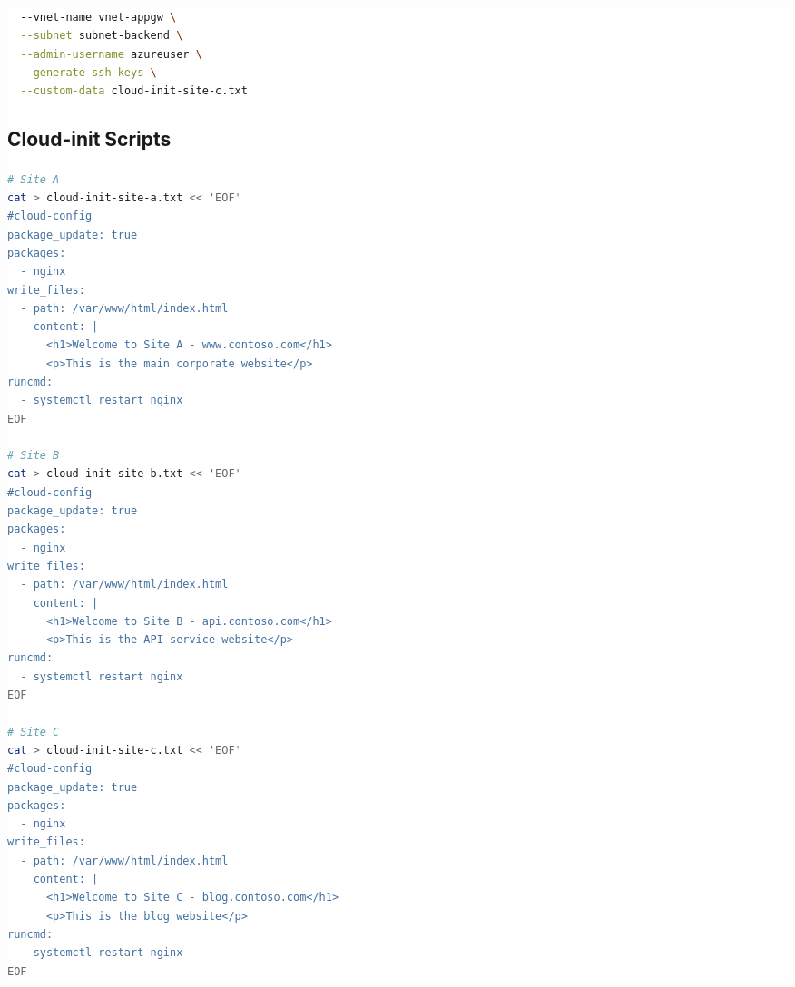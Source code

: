 ```bash
  --vnet-name vnet-appgw \
  --subnet subnet-backend \
  --admin-username azureuser \
  --generate-ssh-keys \
  --custom-data cloud-init-site-c.txt
```

## Cloud-init Scripts
```bash
# Site A
cat > cloud-init-site-a.txt << 'EOF'
#cloud-config
package_update: true
packages:
  - nginx
write_files:
  - path: /var/www/html/index.html
    content: |
      <h1>Welcome to Site A - www.contoso.com</h1>
      <p>This is the main corporate website</p>
runcmd:
  - systemctl restart nginx
EOF

# Site B
cat > cloud-init-site-b.txt << 'EOF'
#cloud-config
package_update: true
packages:
  - nginx
write_files:
  - path: /var/www/html/index.html
    content: |
      <h1>Welcome to Site B - api.contoso.com</h1>
      <p>This is the API service website</p>
runcmd:
  - systemctl restart nginx
EOF

# Site C
cat > cloud-init-site-c.txt << 'EOF'
#cloud-config
package_update: true
packages:
  - nginx
write_files:
  - path: /var/www/html/index.html
    content: |
      <h1>Welcome to Site C - blog.contoso.com</h1>
      <p>This is the blog website</p>
runcmd:
  - systemctl restart nginx
EOF
```
